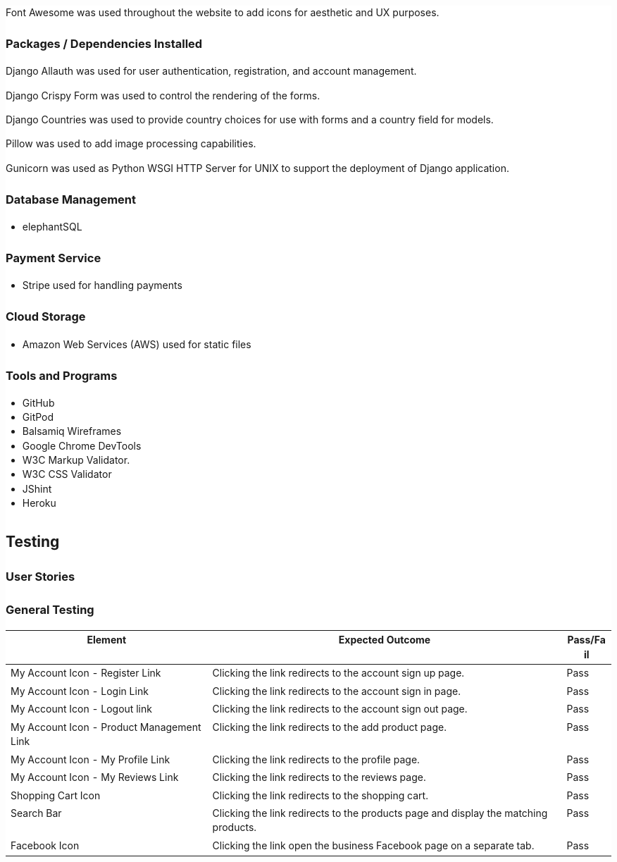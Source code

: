 Font Awesome was used throughout the website to add icons for aesthetic and UX purposes.

### Packages / Dependencies Installed

Django Allauth was used for user authentication, registration, and account management.

Django Crispy Form was used to control the rendering of the forms.

Django Countries was used to provide country choices for use with forms and a country field for models.

Pillow was used to add image processing capabilities.

Gunicorn was used as Python WSGI HTTP Server for UNIX to support the deployment of Django application.

### Database Management

- elephantSQL

### Payment Service

- Stripe used for handling payments

### Cloud Storage

- Amazon Web Services (AWS) used for static files

### Tools and Programs

- GitHub
- GitPod
- Balsamiq Wireframes
- Google Chrome DevTools
- W3C Markup Validator.
- W3C CSS Validator
- JShint 
- Heroku

## Testing

### User Stories



### General Testing

Element | Expected Outcome | Pass/Fail |
--- | --- | --- |
My Account Icon - Register Link | Clicking the link redirects to the account sign up page. | Pass |
My Account Icon - Login Link | Clicking the link redirects to the account sign in page. | Pass |
My Account Icon - Logout link | Clicking the link redirects to the account sign out page. | Pass |
My Account Icon - Product Management Link | Clicking the link redirects to the add product page. | Pass |
My Account Icon - My Profile Link | Clicking the link redirects to the profile page. | Pass |
My Account Icon - My Reviews Link | Clicking the link redirects to the reviews page. | Pass |
Shopping Cart Icon | Clicking the link redirects to the shopping cart. | Pass |
Search Bar | Clicking the link redirects to the products page and display the matching products. | Pass |
Facebook Icon | Clicking the link open the business Facebook page on a separate tab. | Pass |
